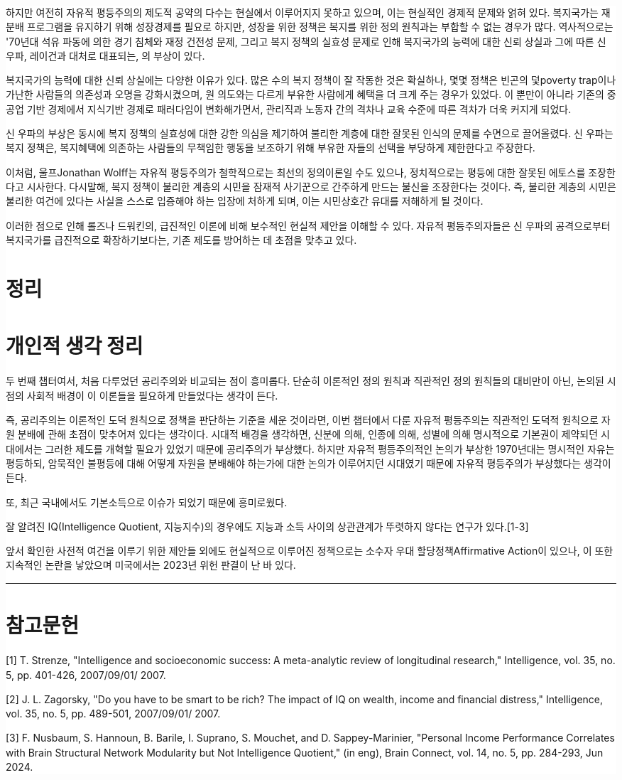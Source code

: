 하지만 여전히 자유적 평등주의의 제도적 공약의 다수는 현실에서 이루어지지 못하고 있으며, 이는 현실적인 경제적 문제와 얽혀 있다. 복지국가는 재분배 프로그램을 유지하기 위해 성장경제를 필요로 하지만, 성장을 위한 정책은 복지를 위한 정의 원칙과는 부합할 수 없는 경우가 많다. 역사적으로는 '70년대 석유 파동에 의한 경기 침체와 재정 건전성 문제, 그리고 복지 정책의 실효성 문제로 인해 복지국가의 능력에 대한 신뢰 상실과 그에 따른 신 우파, 레이건과 대처로 대표되는, 의 부상이 있다.

복지국가의 능력에 대한 신뢰 상실에는 다양한 이유가 있다. 많은 수의 복지 정책이 잘 작동한 것은 확실하나, 몇몇 정책은 빈곤의 덫poverty trap이나 가난한 사람들의 의존성과 오명을 강화시켰으며, 원 의도와는 다르게 부유한 사람에게 혜택을 더 크게 주는 경우가 있었다. 이 뿐만이 아니라 기존의 중공업 기반 경제에서 지식기반 경제로 패러다임이 변화해가면서, 관리직과 노동자 간의 격차나 교육 수준에 따른 격차가 더욱 커지게 되었다.

신 우파의 부상은 동시에 복지 정책의 실효성에 대한 강한 의심을 제기하여 불리한 계층에 대한 잘못된 인식의 문제를 수면으로 끌어올렸다. 신 우파는 복지 정책은, 복지혜택에 의존하는 사람들의 무책임한 행동을 보조하기 위해 부유한 자들의 선택을 부당하게 제한한다고 주장한다.

이처럼, 울프Jonathan Wolff는 자유적 평등주의가 철학적으로는 최선의 정의이론일 수도 있으나, 정치적으로는 평등에 대한 잘못된 에토스를 조장한다고 시사한다. 다시말해, 복지 정책이 불리한 계층의 시민을 잠재적 사기꾼으로 간주하게 만드는 불신을 조장한다는 것이다. 즉, 불리한 계층의 시민은 불리한 여건에 있다는 사실을 스스로 입증해야 하는 입장에 처하게 되며, 이는 시민상호간 유대를 저해하게 될 것이다.

이러한 점으로 인해 롤즈나 드워킨의, 급진적인 이론에 비해 보수적인 현실적 제안을 이해할 수 있다. 자유적 평등주의자들은 신 우파의 공격으로부터 복지국가를 급진적으로 확장하기보다는, 기존 제도를 방어하는 데 초점을 맞추고 있다.

# 정리

# 개인적 생각 정리

두 번째 챕터여서, 처음 다루었던 공리주의와 비교되는 점이 흥미롭다. 단순히 이론적인 정의 원칙과 직관적인 정의 원칙들의 대비만이 아닌, 논의된 시점의 사회적 배경이 이 이론들을 필요하게 만들었다는 생각이 든다.

즉, 공리주의는 이론적인 도덕 원칙으로 정책을 판단하는 기준을 세운 것이라면, 이번 챕터에서 다룬 자유적 평등주의는 직관적인 도덕적 원칙으로 자원 분배에 관해 초점이 맞추어져 있다는 생각이다. 시대적 배경을 생각하면, 신분에 의해, 인종에 의해, 성별에 의해 명시적으로 기본권이 제약되던 시대에서는 그러한 제도를 개혁할 필요가 있었기 때문에 공리주의가 부상했다. 하지만 자유적 평등주의적인 논의가 부상한 1970년대는 명시적인 자유는 평등하되, 암묵적인 불평등에 대해 어떻게 자원을 분배해야 하는가에 대한 논의가 이루어지던 시대였기 때문에 자유적 평등주의가 부상했다는 생각이 든다.

또, 최근 국내에서도 기본소득으로 이슈가 되었기 때문에 흥미로웠다.

잘 알려진 IQ(Intelligence Quotient, 지능지수)의 경우에도 지능과 소득 사이의 상관관계가 뚜렷하지 않다는 연구가 있다.[1-3]

앞서 확인한 사전적 여건을 이루기 위한 제안들 외에도 현실적으로 이루어진 정책으로는 소수자 우대 할당정책Affirmative Action이 있으나, 이 또한 지속적인 논란을 낳았으며 미국에서는 2023년 위헌 판결이 난 바 있다.



---

# 참고문헌

[1]	T. Strenze, "Intelligence and socioeconomic success: A meta-analytic review of longitudinal research," Intelligence, vol. 35, no. 5, pp. 401-426, 2007/09/01/ 2007.

[2]	J. L. Zagorsky, "Do you have to be smart to be rich? The impact of IQ on wealth, income and financial distress," Intelligence, vol. 35, no. 5, pp. 489-501, 2007/09/01/ 2007.

[3]	F. Nusbaum, S. Hannoun, B. Barile, I. Suprano, S. Mouchet, and D. Sappey-Marinier, "Personal Income Performance Correlates with Brain Structural Network Modularity but Not Intelligence Quotient," (in eng), Brain Connect, vol. 14, no. 5, pp. 284-293, Jun 2024.
